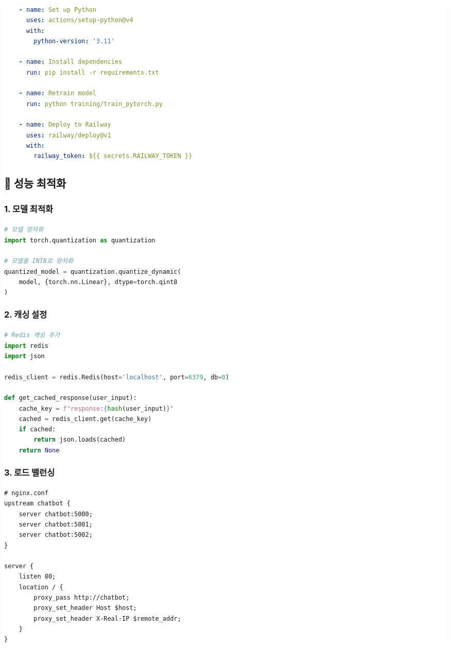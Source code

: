 ```yaml
    - name: Set up Python
      uses: actions/setup-python@v4
      with:
        python-version: '3.11'
    
    - name: Install dependencies
      run: pip install -r requirements.txt
    
    - name: Retrain model
      run: python training/train_pytorch.py
    
    - name: Deploy to Railway
      uses: railway/deploy@v1
      with:
        railway_token: ${{ secrets.RAILWAY_TOKEN }}
```

## 🚀 **성능 최적화**

### **1. 모델 최적화**
```python
# 모델 양자화
import torch.quantization as quantization

# 모델을 INT8로 양자화
quantized_model = quantization.quantize_dynamic(
    model, {torch.nn.Linear}, dtype=torch.qint8
)
```

### **2. 캐싱 설정**
```python
# Redis 캐싱 추가
import redis
import json

redis_client = redis.Redis(host='localhost', port=6379, db=0)

def get_cached_response(user_input):
    cache_key = f"response:{hash(user_input)}"
    cached = redis_client.get(cache_key)
    if cached:
        return json.loads(cached)
    return None
```

### **3. 로드 밸런싱**
```nginx
# nginx.conf
upstream chatbot {
    server chatbot:5000;
    server chatbot:5001;
    server chatbot:5002;
}

server {
    listen 80;
    location / {
        proxy_pass http://chatbot;
        proxy_set_header Host $host;
        proxy_set_header X-Real-IP $remote_addr;
    }
}
```